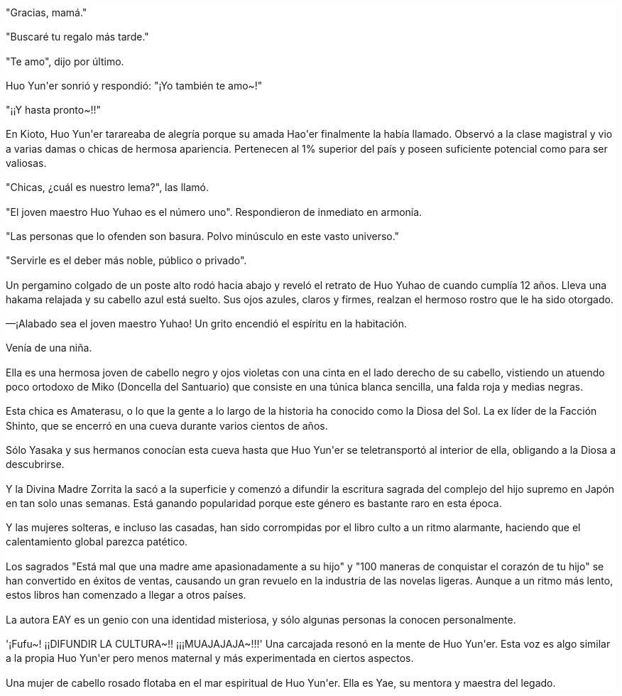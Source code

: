 "Gracias, mamá."

"Buscaré tu regalo más tarde."

"Te amo", dijo por último.

Huo Yun'er sonrió y respondió: "¡Yo también te amo~!"

"¡¡Y hasta pronto~!!"

En Kioto, Huo Yun'er tarareaba de alegría porque su amada Hao'er finalmente la había llamado. Observó a la clase magistral y vio a varias damas o chicas de hermosa apariencia. Pertenecen al 1% superior del país y poseen suficiente potencial como para ser valiosas.

"Chicas, ¿cuál es nuestro lema?", las llamó.

"El joven maestro Huo Yuhao es el número uno". Respondieron de inmediato en armonía.

"Las personas que lo ofenden son basura. Polvo minúsculo en este vasto universo."

"Servirle es el deber más noble, público o privado".

Un pergamino colgado de un poste alto rodó hacia abajo y reveló el retrato de Huo Yuhao de cuando cumplía 12 años. Lleva una hakama relajada y su cabello azul está suelto. Sus ojos azules, claros y firmes, realzan el hermoso rostro que le ha sido otorgado.

—¡Alabado sea el joven maestro Yuhao! Un grito encendió el espíritu en la habitación.

Venía de una niña.

Ella es una hermosa joven de cabello negro y ojos violetas con una cinta en el lado derecho de su cabello, vistiendo un atuendo poco ortodoxo de Miko (Doncella del Santuario) que consiste en una túnica blanca sencilla, una falda roja y medias negras.

Esta chica es Amaterasu, o lo que la gente a lo largo de la historia ha conocido como la Diosa del Sol. La ex líder de la Facción Shinto, que se encerró en una cueva durante varios cientos de años.

Sólo Yasaka y sus hermanos conocían esta cueva hasta que Huo Yun'er se teletransportó al interior de ella, obligando a la Diosa a descubrirse.

Y la Divina Madre Zorrita la sacó a la superficie y comenzó a difundir la escritura sagrada del complejo del hijo supremo en Japón en tan solo unas semanas. Está ganando popularidad porque este género es bastante raro en esta época.

Y las mujeres solteras, e incluso las casadas, han sido corrompidas por el libro culto a un ritmo alarmante, haciendo que el calentamiento global parezca patético.

Los sagrados "Está mal que una madre ame apasionadamente a su hijo" y "100 maneras de conquistar el corazón de tu hijo" se han convertido en éxitos de ventas, causando un gran revuelo en la industria de las novelas ligeras. Aunque a un ritmo más lento, estos libros han comenzado a llegar a otros países.

La autora EAY es un genio con una identidad misteriosa, y sólo algunas personas la conocen personalmente.

'¡Fufu~! ¡¡DIFUNDIR LA CULTURA~!! ¡¡¡MUAJAJAJA~!!!' Una carcajada resonó en la mente de Huo Yun'er. Esta voz es algo similar a la propia Huo Yun'er pero menos maternal y más experimentada en ciertos aspectos.

Una mujer de cabello rosado flotaba en el mar espiritual de Huo Yun'er. Ella es Yae, su mentora y maestra del legado.
